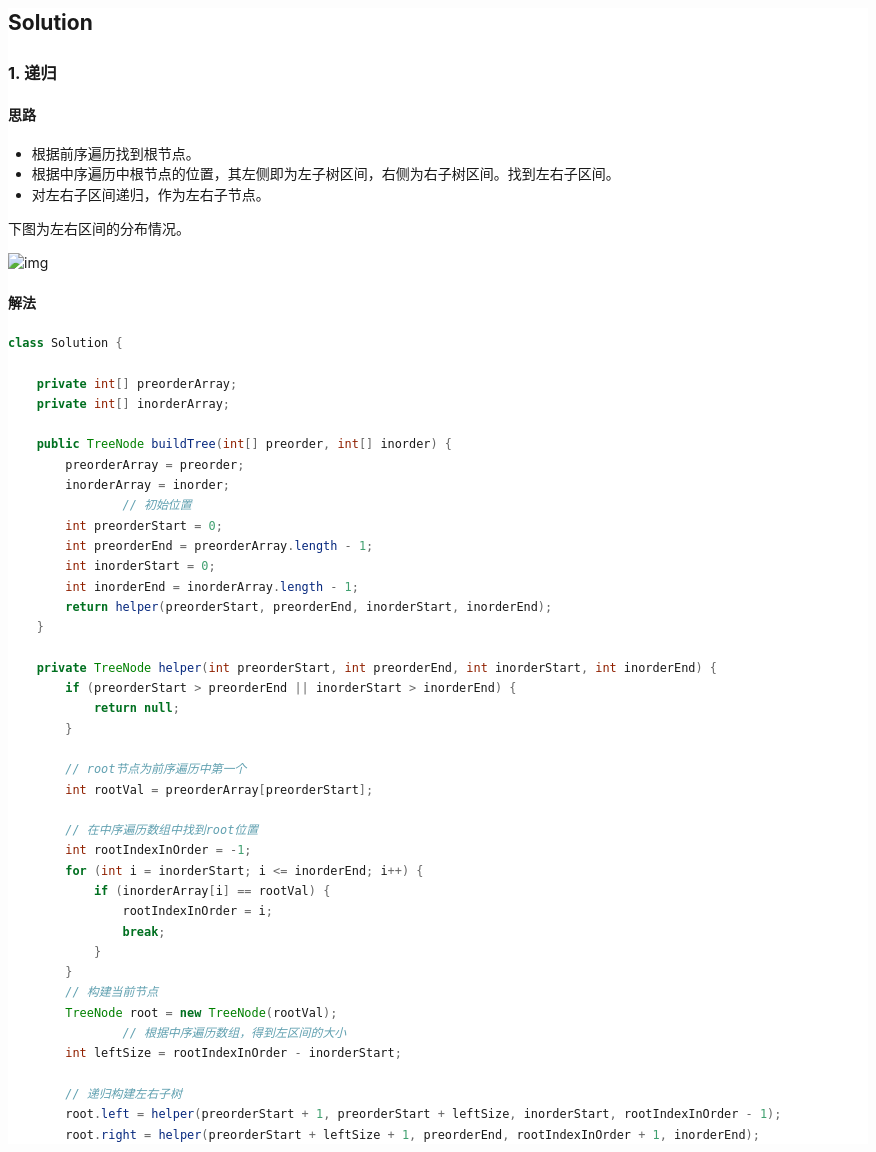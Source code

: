 

## Solution

### 1. 递归

#### 思路

-  根据前序遍历找到根节点。
-  根据中序遍历中根节点的位置，其左侧即为左子树区间，右侧为右子树区间。找到左右子区间。
-  对左右子区间递归，作为左右子节点。



下图为左右区间的分布情况。

![img](https://labuladong.github.io/algo/images/%e4%ba%8c%e5%8f%89%e6%a0%91%e7%b3%bb%e5%88%972/3.jpeg)



#### 解法 

```java
class Solution {
  
    private int[] preorderArray;
    private int[] inorderArray;

    public TreeNode buildTree(int[] preorder, int[] inorder) {
        preorderArray = preorder;
        inorderArray = inorder;
				// 初始位置
        int preorderStart = 0;
        int preorderEnd = preorderArray.length - 1;
        int inorderStart = 0;
        int inorderEnd = inorderArray.length - 1;
        return helper(preorderStart, preorderEnd, inorderStart, inorderEnd);
    }

    private TreeNode helper(int preorderStart, int preorderEnd, int inorderStart, int inorderEnd) {
        if (preorderStart > preorderEnd || inorderStart > inorderEnd) {
            return null;
        }

        // root节点为前序遍历中第一个
        int rootVal = preorderArray[preorderStart];

        // 在中序遍历数组中找到root位置
        int rootIndexInOrder = -1;
        for (int i = inorderStart; i <= inorderEnd; i++) {
            if (inorderArray[i] == rootVal) {
                rootIndexInOrder = i;
                break;
            }
        }
        // 构建当前节点
        TreeNode root = new TreeNode(rootVal);
				// 根据中序遍历数组，得到左区间的大小
        int leftSize = rootIndexInOrder - inorderStart;

        // 递归构建左右子树
        root.left = helper(preorderStart + 1, preorderStart + leftSize, inorderStart, rootIndexInOrder - 1);
        root.right = helper(preorderStart + leftSize + 1, preorderEnd, rootIndexInOrder + 1, inorderEnd);

```